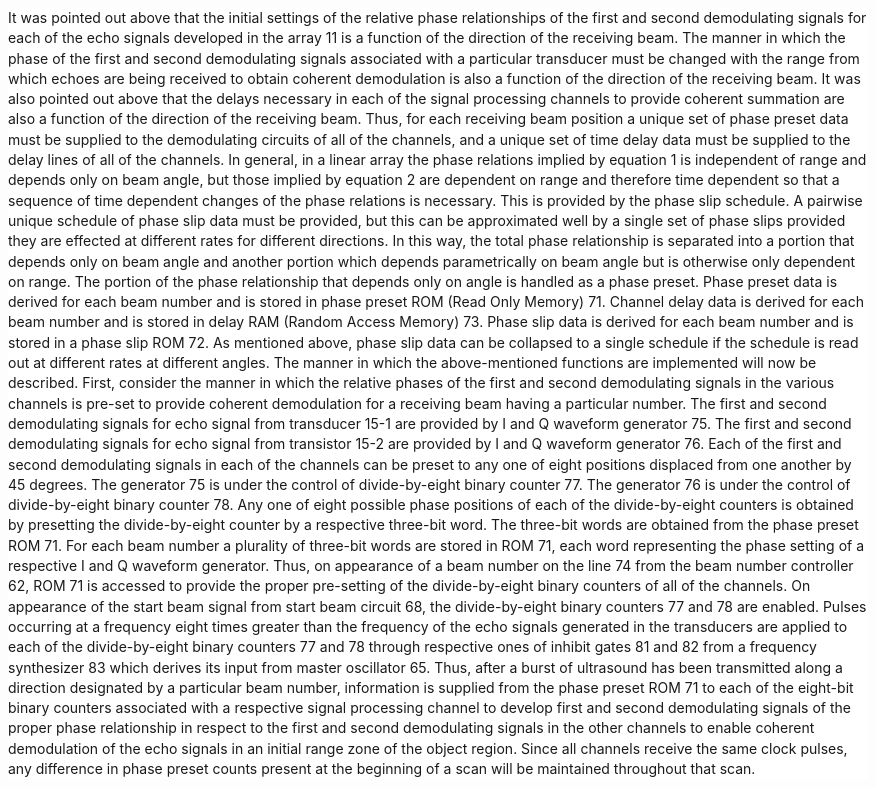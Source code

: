 It was pointed out above that the initial settings of the relative phase relationships of the first and second demodulating signals for each of the echo signals developed in the array 11 is a function of the direction of the receiving beam. The manner in which the phase of the first and second demodulating signals associated with a particular transducer must be changed with the range from which echoes are being received to obtain coherent demodulation is also a function of the direction of the receiving beam. It was also pointed out above that the delays necessary in each of the signal processing channels to provide coherent summation are also a function of the direction of the receiving beam. Thus, for each receiving beam position a unique set of phase preset data must be supplied to the demodulating circuits of all of the channels, and a unique set of time delay data must be supplied to the delay lines of all of the channels. In general, in a linear array the phase relations implied by equation 1 is independent of range and depends only on beam angle, but those implied by equation 2 are dependent on range and therefore time dependent so that a sequence of time dependent changes of the phase relations is necessary. This is provided by the phase slip schedule. A pairwise unique schedule of phase slip data must be provided, but this can be approximated well by a single set of phase slips provided they are effected at different rates for different directions. In this way, the total phase relationship is separated into a portion that depends only on beam angle and another portion which depends parametrically on beam angle but is otherwise only dependent on range. The portion of the phase relationship that depends only on angle is handled as a phase preset. Phase preset data is derived for each beam number and is stored in phase preset ROM (Read Only Memory) 71. Channel delay data is derived for each beam number and is stored in delay RAM (Random Access Memory) 73. Phase slip data is derived for each beam number and is stored in a phase slip ROM 72. As mentioned above, phase slip data can be collapsed to a single schedule if the schedule is read out at different rates at different angles.
The manner in which the above-mentioned functions are implemented will now be described. First, consider the manner in which the relative phases of the first and second demodulating signals in the various channels is pre-set to provide coherent demodulation for a receiving beam having a particular number. The first and second demodulating signals for echo signal from transducer 15-1 are provided by I and Q waveform generator 75. The first and second demodulating signals for echo signal from transistor 15-2 are provided by I and Q waveform generator 76. Each of the first and second demodulating signals in each of the channels can be preset to any one of eight positions displaced from one another by 45 degrees. The generator 75 is under the control of divide-by-eight binary counter 77. The generator 76 is under the control of divide-by-eight binary counter 78. Any one of eight possible phase positions of each of the divide-by-eight counters is obtained by presetting the divide-by-eight counter by a respective three-bit word. The three-bit words are obtained from the phase preset ROM 71. For each beam number a plurality of three-bit words are stored in ROM 71, each word representing the phase setting of a respective I and Q waveform generator. Thus, on appearance of a beam number on the line 74 from the beam number controller 62, ROM 71 is accessed to provide the proper pre-setting of the divide-by-eight binary counters of all of the channels. On appearance of the start beam signal from start beam circuit 68, the divide-by-eight binary counters 77 and 78 are enabled. Pulses occurring at a frequency eight times greater than the frequency of the echo signals generated in the transducers are applied to each of the divide-by-eight binary counters 77 and 78 through respective ones of inhibit gates 81 and 82 from a frequency synthesizer 83 which derives its input from master oscillator 65. Thus, after a burst of ultrasound has been transmitted along a direction designated by a particular beam number, information is supplied from the phase preset ROM 71 to each of the eight-bit binary counters associated with a respective signal processing channel to develop first and second demodulating signals of the proper phase relationship in respect to the first and second demodulating signals in the other channels to enable coherent demodulation of the echo signals in an initial range zone of the object region. Since all channels receive the same clock pulses, any difference in phase preset counts present at the beginning of a scan will be maintained throughout that scan.